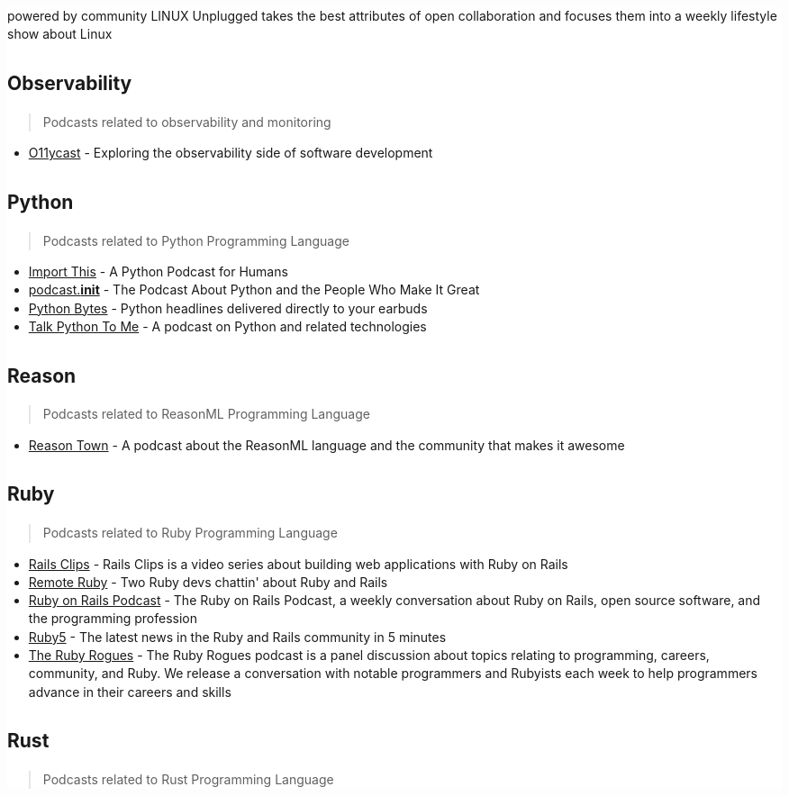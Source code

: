   powered by community LINUX Unplugged takes the best attributes of open
  collaboration and focuses them into a weekly lifestyle show about Linux

## Observability

> Podcasts related to observability and monitoring

- [O11ycast](https://www.heavybit.com/library/podcasts/o11ycast/) - Exploring
  the observability side of software development

## Python

> Podcasts related to Python Programming Language

- [Import This](https://www.kennethreitz.org/import-this/) - A Python Podcast
  for Humans
- [podcast.**init**](https://www.podcastinit.com/) - The Podcast About Python
  and the People Who Make It Great
- [Python Bytes](https://pythonbytes.fm/) - Python headlines delivered directly
  to your earbuds
- [Talk Python To Me](https://talkpython.fm/episodes/all) - A podcast on Python
  and related technologies

## Reason

> Podcasts related to ReasonML Programming Language

- [Reason Town](https://reason.town/) - A podcast about the ReasonML language
  and the community that makes it awesome

## Ruby

> Podcasts related to Ruby Programming Language

- [Rails Clips](https://devchat.tv/rails-clips) - Rails Clips is a video series
  about building web applications with Ruby on Rails
- [Remote Ruby](https://remoteruby.transistor.fm/) - Two Ruby devs chattin&#39;
  about Ruby and Rails
- [Ruby on Rails Podcast](http://5by5.tv/rubyonrails) - The Ruby on Rails
  Podcast, a weekly conversation about Ruby on Rails, open source software, and
  the programming profession
- [Ruby5](https://ruby5.codeschool.com/) - The latest news in the Ruby and Rails
  community in 5 minutes
- [The Ruby Rogues](https://devchat.tv/ruby-rogues) - The Ruby Rogues podcast is
  a panel discussion about topics relating to programming, careers, community,
  and Ruby. We release a conversation with notable programmers and Rubyists each
  week to help programmers advance in their careers and skills

## Rust

> Podcasts related to Rust Programming Language
